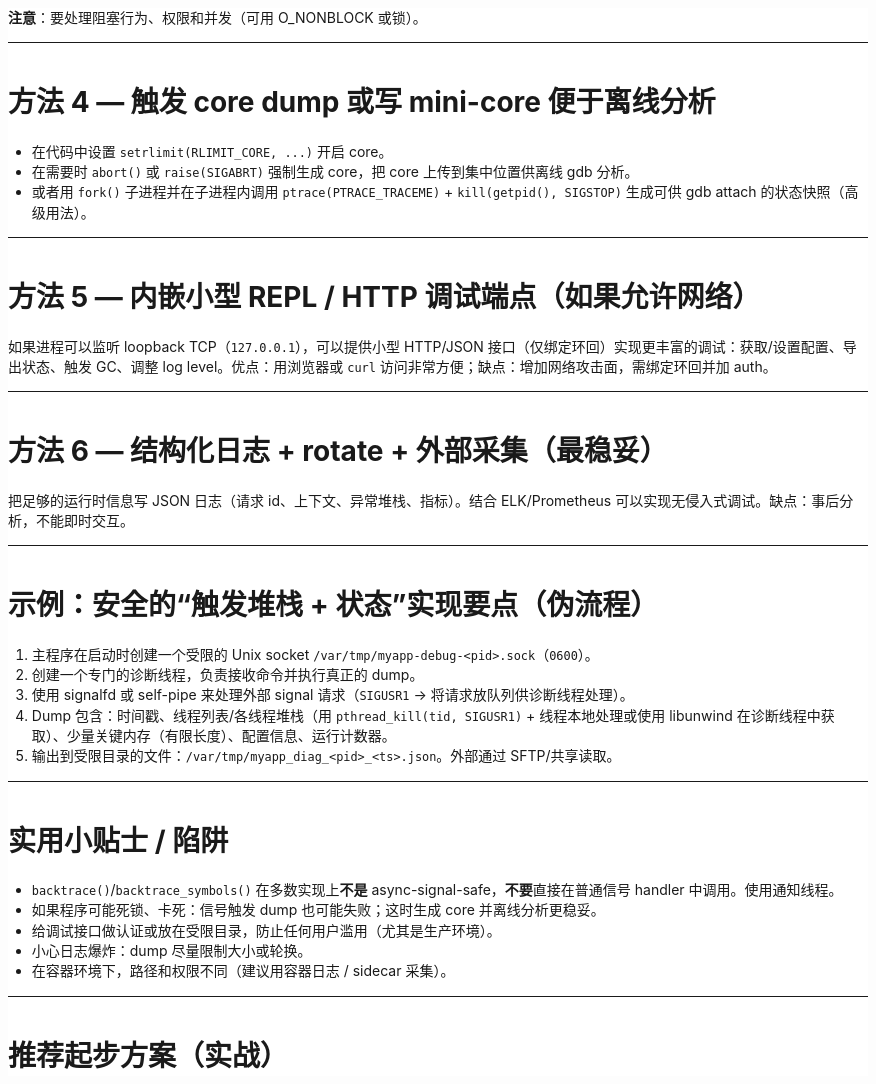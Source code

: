 **注意**：要处理阻塞行为、权限和并发（可用 O\_NONBLOCK 或锁）。

---

# 方法 4 — 触发 core dump 或写 mini-core 便于离线分析

* 在代码中设置 `setrlimit(RLIMIT_CORE, ...)` 开启 core。
* 在需要时 `abort()` 或 `raise(SIGABRT)` 强制生成 core，把 core 上传到集中位置供离线 gdb 分析。
* 或者用 `fork()` 子进程并在子进程内调用 `ptrace(PTRACE_TRACEME)` + `kill(getpid(), SIGSTOP)` 生成可供 gdb attach 的状态快照（高级用法）。

---

# 方法 5 — 内嵌小型 REPL / HTTP 调试端点（如果允许网络）

如果进程可以监听 loopback TCP（`127.0.0.1`），可以提供小型 HTTP/JSON 接口（仅绑定环回）实现更丰富的调试：获取/设置配置、导出状态、触发 GC、调整 log level。优点：用浏览器或 `curl` 访问非常方便；缺点：增加网络攻击面，需绑定环回并加 auth。

---

# 方法 6 — 结构化日志 + rotate + 外部采集（最稳妥）

把足够的运行时信息写 JSON 日志（请求 id、上下文、异常堆栈、指标）。结合 ELK/Prometheus 可以实现无侵入式调试。缺点：事后分析，不能即时交互。

---

# 示例：安全的“触发堆栈 + 状态”实现要点（伪流程）

1. 主程序在启动时创建一个受限的 Unix socket `/var/tmp/myapp-debug-<pid>.sock`（`0600`）。
2. 创建一个专门的诊断线程，负责接收命令并执行真正的 dump。
3. 使用 signalfd 或 self-pipe 来处理外部 signal 请求（`SIGUSR1` -> 将请求放队列供诊断线程处理）。
4. Dump 包含：时间戳、线程列表/各线程堆栈（用 `pthread_kill(tid, SIGUSR1)` + 线程本地处理或使用 libunwind 在诊断线程中获取）、少量关键内存（有限长度）、配置信息、运行计数器。
5. 输出到受限目录的文件：`/var/tmp/myapp_diag_<pid>_<ts>.json`。外部通过 SFTP/共享读取。

---

# 实用小贴士 / 陷阱

* `backtrace()`/`backtrace_symbols()` 在多数实现上**不是** async-signal-safe，**不要**直接在普通信号 handler 中调用。使用通知线程。
* 如果程序可能死锁、卡死：信号触发 dump 也可能失败；这时生成 core 并离线分析更稳妥。
* 给调试接口做认证或放在受限目录，防止任何用户滥用（尤其是生产环境）。
* 小心日志爆炸：dump 尽量限制大小或轮换。
* 在容器环境下，路径和权限不同（建议用容器日志 / sidecar 采集）。

---

# 推荐起步方案（实战）
